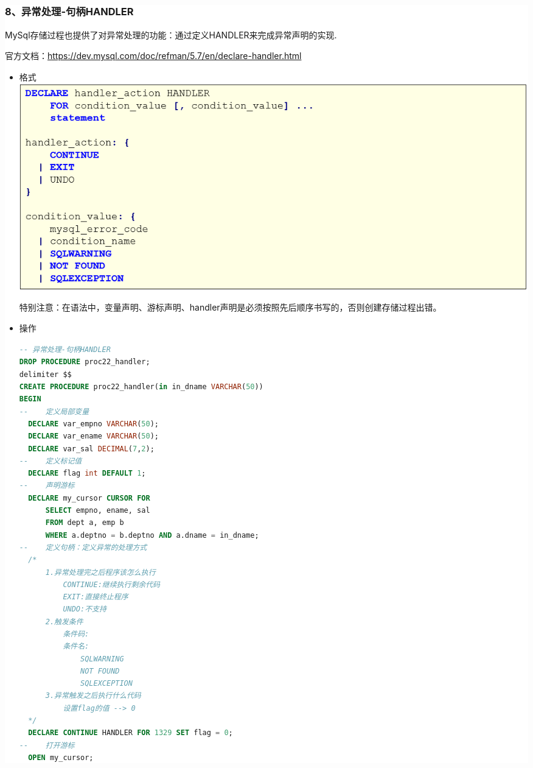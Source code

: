### 8、异常处理-句柄HANDLER

MySql存储过程也提供了对异常处理的功能：通过定义HANDLER来完成异常声明的实现.

官方文档：https://dev.mysql.com/doc/refman/5.7/en/declare-handler.html

- 格式
  ![image-20240502112121160](photo/image-20240502112121160.png)

  特别注意：在语法中，变量声明、游标声明、handler声明是必须按照先后顺序书写的，否则创建存储过程出错。

- 操作

  ```sql
  -- 异常处理-句柄HANDLER
  DROP PROCEDURE proc22_handler;
  delimiter $$
  CREATE PROCEDURE proc22_handler(in in_dname VARCHAR(50))
  BEGIN
  -- 	定义局部变量
  	DECLARE var_empno VARCHAR(50);
  	DECLARE var_ename VARCHAR(50);
  	DECLARE var_sal DECIMAL(7,2);
  -- 	定义标记值
  	DECLARE flag int DEFAULT 1;
  -- 	声明游标
  	DECLARE my_cursor CURSOR FOR
  		SELECT empno, ename, sal
  		FROM dept a, emp b
  		WHERE a.deptno = b.deptno AND a.dname = in_dname;
  -- 	定义句柄：定义异常的处理方式
  	/*
  		1.异常处理完之后程序该怎么执行
  			CONTINUE:继续执行剩余代码
  			EXIT:直接终止程序
  			UNDO:不支持
  		2.触发条件
  			条件码:
  			条件名:
  				SQLWARNING
  				NOT FOUND
  				SQLEXCEPTION
  		3.异常触发之后执行什么代码
  			设置flag的值 --> 0
  	*/
  	DECLARE CONTINUE HANDLER FOR 1329 SET flag = 0;
  -- 	打开游标
  	OPEN my_cursor;
  ```